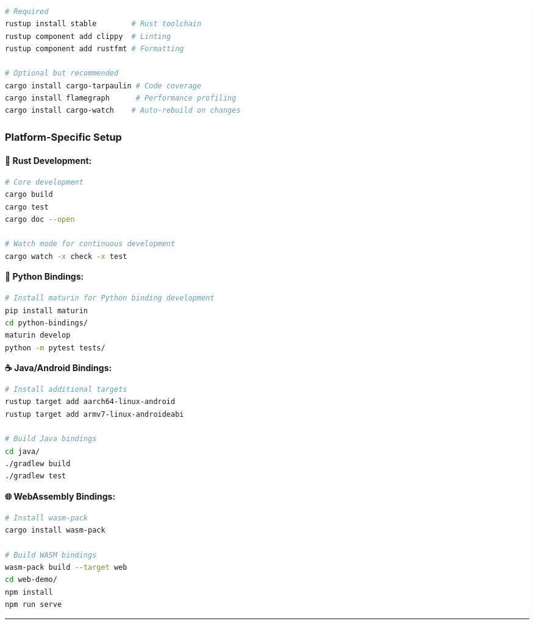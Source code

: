 ```bash
# Required
rustup install stable        # Rust toolchain
rustup component add clippy  # Linting
rustup component add rustfmt # Formatting

# Optional but recommended
cargo install cargo-tarpaulin # Code coverage
cargo install flamegraph      # Performance profiling
cargo install cargo-watch    # Auto-rebuild on changes
```

### Platform-Specific Setup

**🦀 Rust Development:**
```bash
# Core development
cargo build
cargo test
cargo doc --open

# Watch mode for continuous development
cargo watch -x check -x test
```

**🐍 Python Bindings:**
```bash
# Install maturin for Python binding development
pip install maturin
cd python-bindings/
maturin develop
python -m pytest tests/
```

**☕ Java/Android Bindings:**
```bash
# Install additional targets
rustup target add aarch64-linux-android
rustup target add armv7-linux-androideabi

# Build Java bindings
cd java/
./gradlew build
./gradlew test
```

**🌐 WebAssembly Bindings:**
```bash
# Install wasm-pack
cargo install wasm-pack

# Build WASM bindings
wasm-pack build --target web
cd web-demo/
npm install
npm run serve
```

---